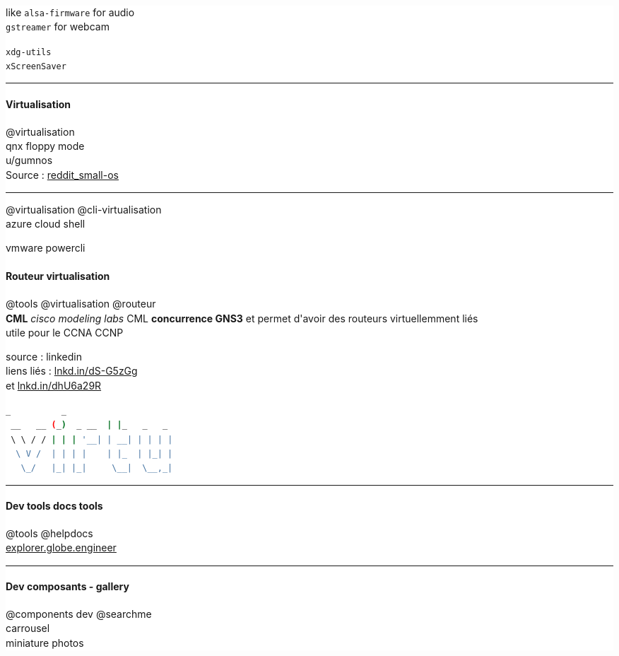 

like `alsa-firmware` for audio   
`gstreamer` for webcam  

`xdg-utils`   
`xScreenSaver`  


----------

#### Virtualisation
@virtualisation  
qnx floppy mode   
u/gumnos  
Source : [reddit_small-os](https://www.reddit.com/r/commandline/comments/1gx7yje/a_really_small_os_insanelly_small/?rdt=38578)  

----------

@virtualisation @cli-virtualisation  
azure cloud shell  


vmware powercli  

#### Routeur virtualisation  
@tools @virtualisation @routeur  
**CML** *cisco modeling labs* CML **concurrence GNS3** et permet d'avoir des routeurs virtuellemment liés  
utile pour le CCNA CCNP  


source : linkedin   
liens liés : [lnkd.in/dS-G5zGg](https://lnkd.in/dS-G5zGg)   
et [lnkd.in/dhU6a29R](https://lnkd.in/dhU6a29R)    

```bash
_          _           
 __   __ (_)  _ __  | |_   _   _ 
 \ \ / / | | | '__| | __| | | | |
  \ V /  | | | |    | |_  | |_| |
   \_/   |_| |_|     \__|  \__,_|
```

----------
#### Dev tools  docs tools 
@tools @helpdocs  
[explorer.globe.engineer](https://explorer.globe.engineer)  

----------

#### Dev composants - gallery
@components dev @searchme  
carrousel  
miniature photos 
